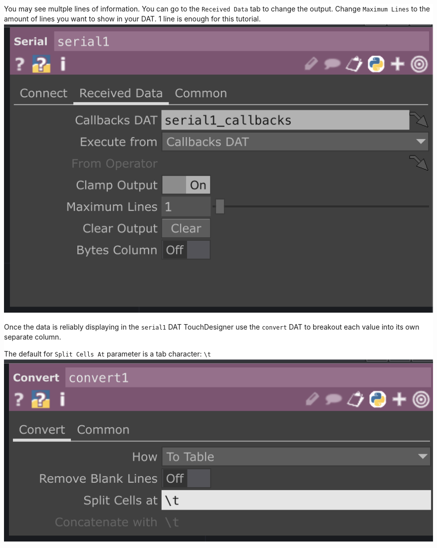 You may see multple lines of information.  You can go to the ```Received Data``` tab to change the output.  Change ```Maximum Lines``` to the amount of lines you want to show in your DAT.  1 line is enough for this tutorial.
![Serial receive data tab](imgs/receivedDataSerial.png "Serial receive data tab")

Once the data is reliably displaying in the ```serial1``` DAT TouchDesigner use the ```convert``` DAT to breakout each value into its own separate column.

The default for ```Split Cells At``` parameter is a tab character: ```\t```
![Convert DAT Default Settings](imgs/convert1.png "Convert DAT Tab Default")

